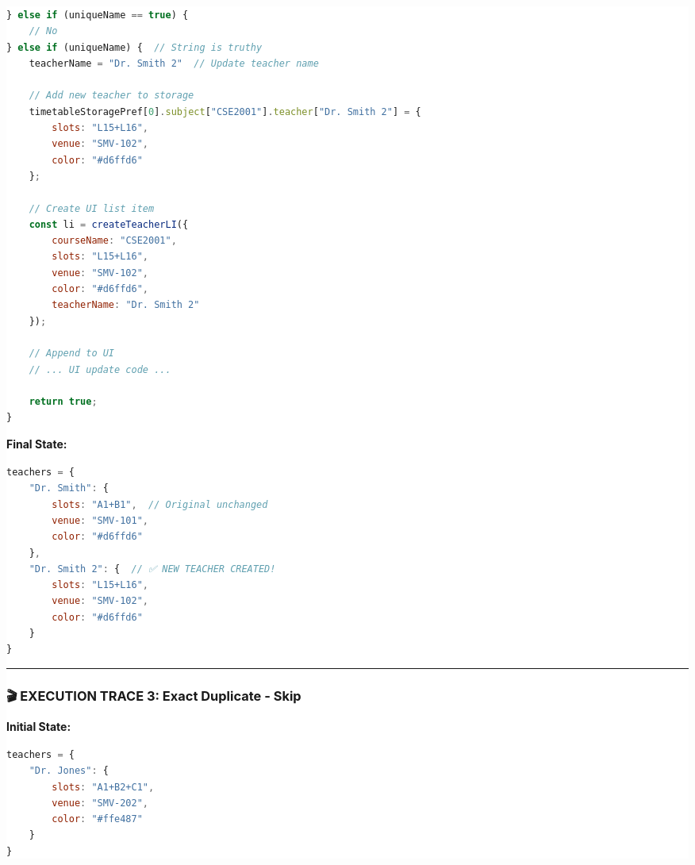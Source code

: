 ```javascript
} else if (uniqueName == true) {
    // No
} else if (uniqueName) {  // String is truthy
    teacherName = "Dr. Smith 2"  // Update teacher name

    // Add new teacher to storage
    timetableStoragePref[0].subject["CSE2001"].teacher["Dr. Smith 2"] = {
        slots: "L15+L16",
        venue: "SMV-102",
        color: "#d6ffd6"
    };

    // Create UI list item
    const li = createTeacherLI({
        courseName: "CSE2001",
        slots: "L15+L16",
        venue: "SMV-102",
        color: "#d6ffd6",
        teacherName: "Dr. Smith 2"
    });

    // Append to UI
    // ... UI update code ...

    return true;
}
```

**Final State:**
```javascript
teachers = {
    "Dr. Smith": {
        slots: "A1+B1",  // Original unchanged
        venue: "SMV-101",
        color: "#d6ffd6"
    },
    "Dr. Smith 2": {  // ✅ NEW TEACHER CREATED!
        slots: "L15+L16",
        venue: "SMV-102",
        color: "#d6ffd6"
    }
}
```

---

### 🎬 EXECUTION TRACE 3: Exact Duplicate - Skip

**Initial State:**
```javascript
teachers = {
    "Dr. Jones": {
        slots: "A1+B2+C1",
        venue: "SMV-202",
        color: "#ffe487"
    }
}
```

